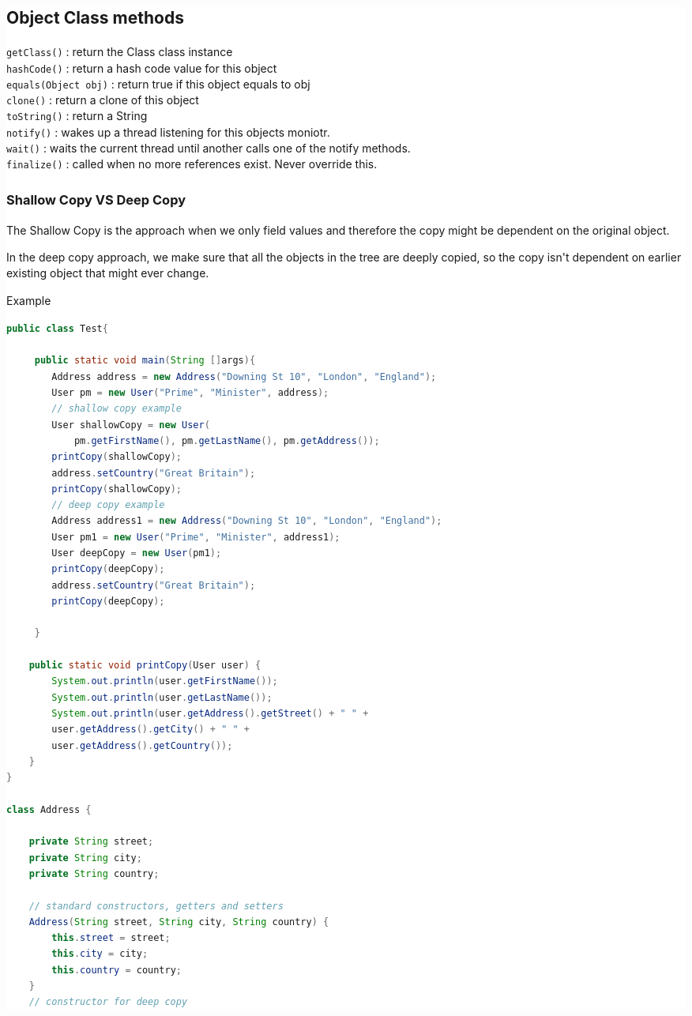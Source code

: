 ## Object Class methods
`getClass()` : return the Class class instance  
`hashCode()` : return a hash code value for this object  
`equals(Object obj)` : return true if this object equals to obj  
`clone()` : return a clone of this object  
`toString()` : return a String  
`notify()` : wakes up a thread listening for this objects moniotr.  
`wait()` : waits the current thread until another calls one of the notify methods.  
`finalize()` : called when no more references exist. Never override this.

### Shallow Copy VS Deep Copy

The Shallow Copy is the approach when we only field values and therefore the copy might be dependent on the original object.

In the deep copy approach, we make sure that all the objects in the tree are deeply copied, so the copy isn't dependent on earlier existing object that might ever change.

Example

```java
public class Test{

     public static void main(String []args){
        Address address = new Address("Downing St 10", "London", "England");
        User pm = new User("Prime", "Minister", address);
     	// shallow copy example
        User shallowCopy = new User(
            pm.getFirstName(), pm.getLastName(), pm.getAddress());
        printCopy(shallowCopy);
        address.setCountry("Great Britain");
        printCopy(shallowCopy);
		// deep copy example
        Address address1 = new Address("Downing St 10", "London", "England");
        User pm1 = new User("Prime", "Minister", address1);
        User deepCopy = new User(pm1);
        printCopy(deepCopy);
        address.setCountry("Great Britain");
        printCopy(deepCopy);
        
     }
    
    public static void printCopy(User user) {
        System.out.println(user.getFirstName());
        System.out.println(user.getLastName());
        System.out.println(user.getAddress().getStreet() + " " +
        user.getAddress().getCity() + " " +
        user.getAddress().getCountry());
    }
}

class Address {
 
    private String street;
    private String city;
    private String country;
 
    // standard constructors, getters and setters
    Address(String street, String city, String country) {
        this.street = street;
        this.city = city;
        this.country = country;
    }
    // constructor for deep copy
```